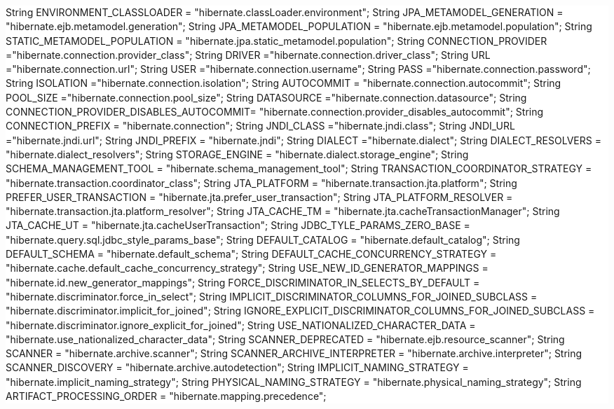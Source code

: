 String ENVIRONMENT_CLASSLOADER = <span class="hljs-string">"hibernate.classLoader.environment"</span>;
String JPA_METAMODEL_GENERATION = <span class="hljs-string">"hibernate.ejb.metamodel.generation"</span>;
String JPA_METAMODEL_POPULATION = <span class="hljs-string">"hibernate.ejb.metamodel.population"</span>;
String STATIC_METAMODEL_POPULATION = <span class="hljs-string">"hibernate.jpa.static_metamodel.population"</span>;
String CONNECTION_PROVIDER =<span class="hljs-string">"hibernate.connection.provider_class"</span>;
String DRIVER =<span class="hljs-string">"hibernate.connection.driver_class"</span>;
String URL =<span class="hljs-string">"hibernate.connection.url"</span>;
String USER =<span class="hljs-string">"hibernate.connection.username"</span>;
String PASS =<span class="hljs-string">"hibernate.connection.password"</span>;
String ISOLATION =<span class="hljs-string">"hibernate.connection.isolation"</span>;
String AUTOCOMMIT = <span class="hljs-string">"hibernate.connection.autocommit"</span>;
String POOL_SIZE =<span class="hljs-string">"hibernate.connection.pool_size"</span>;
String DATASOURCE =<span class="hljs-string">"hibernate.connection.datasource"</span>;
String CONNECTION_PROVIDER_DISABLES_AUTOCOMMIT= <span class="hljs-string">"hibernate.connection.provider_disables_autocommit"</span>;
String CONNECTION_PREFIX = <span class="hljs-string">"hibernate.connection"</span>;
String JNDI_CLASS =<span class="hljs-string">"hibernate.jndi.class"</span>;
String JNDI_URL =<span class="hljs-string">"hibernate.jndi.url"</span>;
String JNDI_PREFIX = <span class="hljs-string">"hibernate.jndi"</span>;
String DIALECT =<span class="hljs-string">"hibernate.dialect"</span>;
String DIALECT_RESOLVERS = <span class="hljs-string">"hibernate.dialect_resolvers"</span>;
String STORAGE_ENGINE = <span class="hljs-string">"hibernate.dialect.storage_engine"</span>;
String SCHEMA_MANAGEMENT_TOOL = <span class="hljs-string">"hibernate.schema_management_tool"</span>;
String TRANSACTION_COORDINATOR_STRATEGY = <span class="hljs-string">"hibernate.transaction.coordinator_class"</span>;
String JTA_PLATFORM = <span class="hljs-string">"hibernate.transaction.jta.platform"</span>;
String PREFER_USER_TRANSACTION = <span class="hljs-string">"hibernate.jta.prefer_user_transaction"</span>;
String JTA_PLATFORM_RESOLVER = <span class="hljs-string">"hibernate.transaction.jta.platform_resolver"</span>;
String JTA_CACHE_TM = <span class="hljs-string">"hibernate.jta.cacheTransactionManager"</span>;
String JTA_CACHE_UT = <span class="hljs-string">"hibernate.jta.cacheUserTransaction"</span>;
String JDBC_TYLE_PARAMS_ZERO_BASE = <span class="hljs-string">"hibernate.query.sql.jdbc_style_params_base"</span>;
String DEFAULT_CATALOG = <span class="hljs-string">"hibernate.default_catalog"</span>;
String DEFAULT_SCHEMA = <span class="hljs-string">"hibernate.default_schema"</span>;
String DEFAULT_CACHE_CONCURRENCY_STRATEGY = <span class="hljs-string">"hibernate.cache.default_cache_concurrency_strategy"</span>;
String USE_NEW_ID_GENERATOR_MAPPINGS = <span class="hljs-string">"hibernate.id.new_generator_mappings"</span>;
String FORCE_DISCRIMINATOR_IN_SELECTS_BY_DEFAULT = <span class="hljs-string">"hibernate.discriminator.force_in_select"</span>;
String IMPLICIT_DISCRIMINATOR_COLUMNS_FOR_JOINED_SUBCLASS = <span class="hljs-string">"hibernate.discriminator.implicit_for_joined"</span>;
String IGNORE_EXPLICIT_DISCRIMINATOR_COLUMNS_FOR_JOINED_SUBCLASS = <span class="hljs-string">"hibernate.discriminator.ignore_explicit_for_joined"</span>;
String USE_NATIONALIZED_CHARACTER_DATA = <span class="hljs-string">"hibernate.use_nationalized_character_data"</span>;
String SCANNER_DEPRECATED = <span class="hljs-string">"hibernate.ejb.resource_scanner"</span>;
String SCANNER = <span class="hljs-string">"hibernate.archive.scanner"</span>;
String SCANNER_ARCHIVE_INTERPRETER = <span class="hljs-string">"hibernate.archive.interpreter"</span>;
String SCANNER_DISCOVERY = <span class="hljs-string">"hibernate.archive.autodetection"</span>;
String IMPLICIT_NAMING_STRATEGY = <span class="hljs-string">"hibernate.implicit_naming_strategy"</span>;
String PHYSICAL_NAMING_STRATEGY = <span class="hljs-string">"hibernate.physical_naming_strategy"</span>;
String ARTIFACT_PROCESSING_ORDER = <span class="hljs-string">"hibernate.mapping.precedence"</span>;